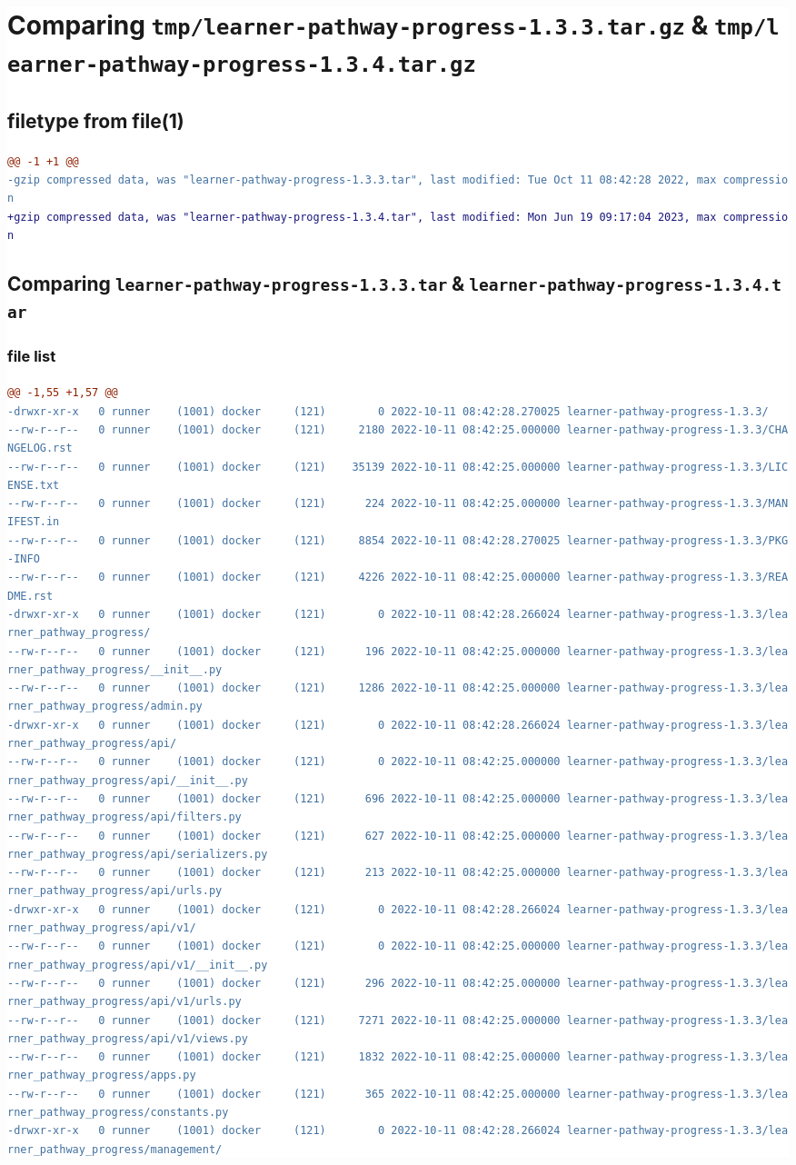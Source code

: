 # Comparing `tmp/learner-pathway-progress-1.3.3.tar.gz` & `tmp/learner-pathway-progress-1.3.4.tar.gz`

## filetype from file(1)

```diff
@@ -1 +1 @@
-gzip compressed data, was "learner-pathway-progress-1.3.3.tar", last modified: Tue Oct 11 08:42:28 2022, max compression
+gzip compressed data, was "learner-pathway-progress-1.3.4.tar", last modified: Mon Jun 19 09:17:04 2023, max compression
```

## Comparing `learner-pathway-progress-1.3.3.tar` & `learner-pathway-progress-1.3.4.tar`

### file list

```diff
@@ -1,55 +1,57 @@
-drwxr-xr-x   0 runner    (1001) docker     (121)        0 2022-10-11 08:42:28.270025 learner-pathway-progress-1.3.3/
--rw-r--r--   0 runner    (1001) docker     (121)     2180 2022-10-11 08:42:25.000000 learner-pathway-progress-1.3.3/CHANGELOG.rst
--rw-r--r--   0 runner    (1001) docker     (121)    35139 2022-10-11 08:42:25.000000 learner-pathway-progress-1.3.3/LICENSE.txt
--rw-r--r--   0 runner    (1001) docker     (121)      224 2022-10-11 08:42:25.000000 learner-pathway-progress-1.3.3/MANIFEST.in
--rw-r--r--   0 runner    (1001) docker     (121)     8854 2022-10-11 08:42:28.270025 learner-pathway-progress-1.3.3/PKG-INFO
--rw-r--r--   0 runner    (1001) docker     (121)     4226 2022-10-11 08:42:25.000000 learner-pathway-progress-1.3.3/README.rst
-drwxr-xr-x   0 runner    (1001) docker     (121)        0 2022-10-11 08:42:28.266024 learner-pathway-progress-1.3.3/learner_pathway_progress/
--rw-r--r--   0 runner    (1001) docker     (121)      196 2022-10-11 08:42:25.000000 learner-pathway-progress-1.3.3/learner_pathway_progress/__init__.py
--rw-r--r--   0 runner    (1001) docker     (121)     1286 2022-10-11 08:42:25.000000 learner-pathway-progress-1.3.3/learner_pathway_progress/admin.py
-drwxr-xr-x   0 runner    (1001) docker     (121)        0 2022-10-11 08:42:28.266024 learner-pathway-progress-1.3.3/learner_pathway_progress/api/
--rw-r--r--   0 runner    (1001) docker     (121)        0 2022-10-11 08:42:25.000000 learner-pathway-progress-1.3.3/learner_pathway_progress/api/__init__.py
--rw-r--r--   0 runner    (1001) docker     (121)      696 2022-10-11 08:42:25.000000 learner-pathway-progress-1.3.3/learner_pathway_progress/api/filters.py
--rw-r--r--   0 runner    (1001) docker     (121)      627 2022-10-11 08:42:25.000000 learner-pathway-progress-1.3.3/learner_pathway_progress/api/serializers.py
--rw-r--r--   0 runner    (1001) docker     (121)      213 2022-10-11 08:42:25.000000 learner-pathway-progress-1.3.3/learner_pathway_progress/api/urls.py
-drwxr-xr-x   0 runner    (1001) docker     (121)        0 2022-10-11 08:42:28.266024 learner-pathway-progress-1.3.3/learner_pathway_progress/api/v1/
--rw-r--r--   0 runner    (1001) docker     (121)        0 2022-10-11 08:42:25.000000 learner-pathway-progress-1.3.3/learner_pathway_progress/api/v1/__init__.py
--rw-r--r--   0 runner    (1001) docker     (121)      296 2022-10-11 08:42:25.000000 learner-pathway-progress-1.3.3/learner_pathway_progress/api/v1/urls.py
--rw-r--r--   0 runner    (1001) docker     (121)     7271 2022-10-11 08:42:25.000000 learner-pathway-progress-1.3.3/learner_pathway_progress/api/v1/views.py
--rw-r--r--   0 runner    (1001) docker     (121)     1832 2022-10-11 08:42:25.000000 learner-pathway-progress-1.3.3/learner_pathway_progress/apps.py
--rw-r--r--   0 runner    (1001) docker     (121)      365 2022-10-11 08:42:25.000000 learner-pathway-progress-1.3.3/learner_pathway_progress/constants.py
-drwxr-xr-x   0 runner    (1001) docker     (121)        0 2022-10-11 08:42:28.266024 learner-pathway-progress-1.3.3/learner_pathway_progress/management/
```